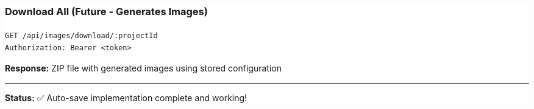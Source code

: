 ### Download All (Future - Generates Images)
```http
GET /api/images/download/:projectId
Authorization: Bearer <token>
```

**Response:** ZIP file with generated images using stored configuration

---

**Status:** ✅ Auto-save implementation complete and working!
